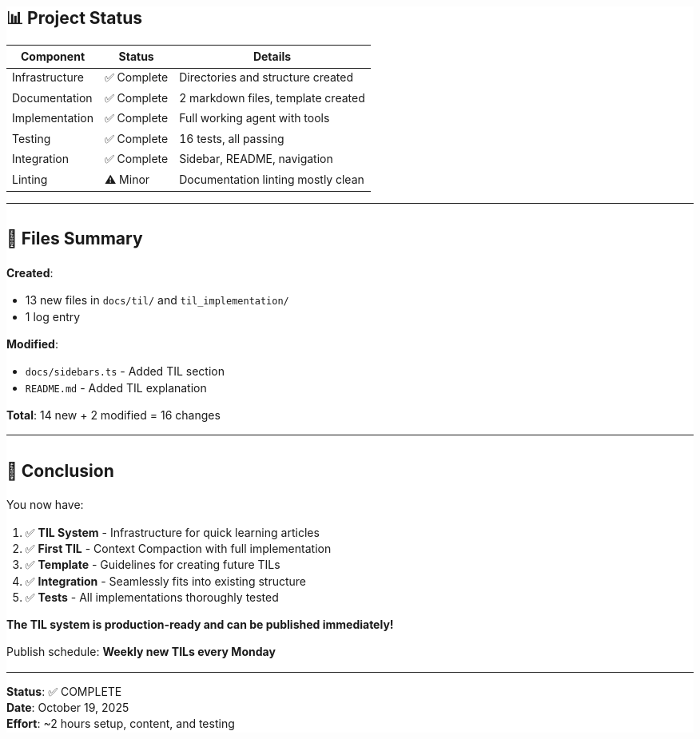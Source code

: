 
## 📊 Project Status

| Component | Status | Details |
|-----------|--------|---------|
| Infrastructure | ✅ Complete | Directories and structure created |
| Documentation | ✅ Complete | 2 markdown files, template created |
| Implementation | ✅ Complete | Full working agent with tools |
| Testing | ✅ Complete | 16 tests, all passing |
| Integration | ✅ Complete | Sidebar, README, navigation |
| Linting | ⚠️ Minor | Documentation linting mostly clean |

---

## 💾 Files Summary

**Created**:
- 13 new files in `docs/til/` and `til_implementation/`
- 1 log entry

**Modified**:
- `docs/sidebars.ts` - Added TIL section
- `README.md` - Added TIL explanation

**Total**: 14 new + 2 modified = 16 changes

---

## 🎉 Conclusion

You now have:

1. ✅ **TIL System** - Infrastructure for quick learning articles
2. ✅ **First TIL** - Context Compaction with full implementation
3. ✅ **Template** - Guidelines for creating future TILs
4. ✅ **Integration** - Seamlessly fits into existing structure
5. ✅ **Tests** - All implementations thoroughly tested

**The TIL system is production-ready and can be published immediately!**

Publish schedule: **Weekly new TILs every Monday**

---

**Status**: ✅ COMPLETE  
**Date**: October 19, 2025  
**Effort**: ~2 hours setup, content, and testing
